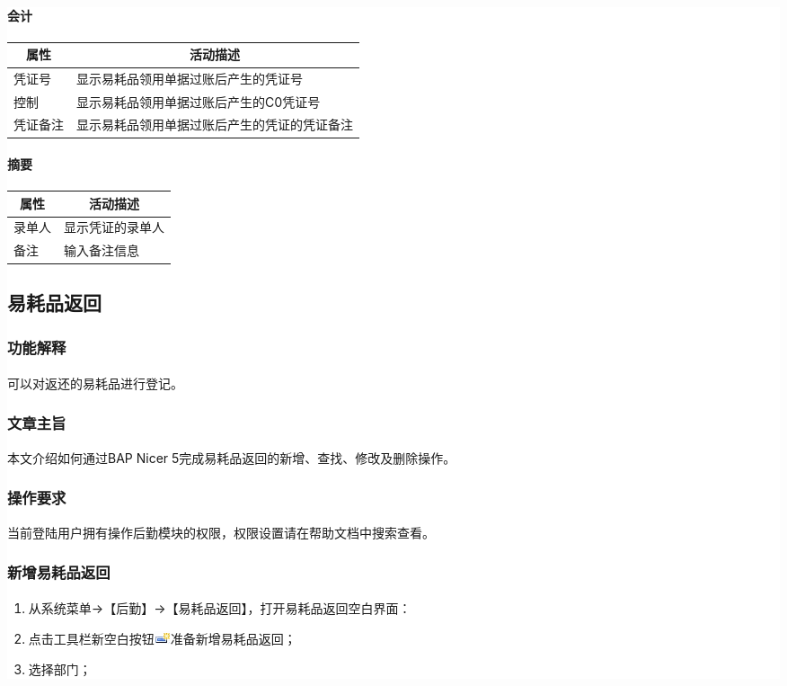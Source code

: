 ####  会计

| **属性** | **活动描述**                                 |
| -------- | -------------------------------------------- |
| 凭证号   | 显示易耗品领用单据过账后产生的凭证号         |
| 控制     | 显示易耗品领用单据过账后产生的C0凭证号       |
| 凭证备注 | 显示易耗品领用单据过账后产生的凭证的凭证备注 |

####  摘要

| **属性** | **活动描述**     |
| -------- | ---------------- |
| 录单人   | 显示凭证的录单人 |
| 备注     | 输入备注信息     |

##  易耗品返回

###  功能解释

可以对返还的易耗品进行登记。

###  文章主旨

本文介绍如何通过BAP Nicer 5完成易耗品返回的新增、查找、修改及删除操作。

###  操作要求

当前登陆用户拥有操作后勤模块的权限，权限设置请在帮助文档中搜索查看。

###  新增易耗品返回

1. 从系统菜单->【后勤】->【易耗品返回】，打开易耗品返回空白界面：
2. 点击工具栏新空白按钮![](images/kban.png)准备新增易耗品返回；

3. 选择部门；
